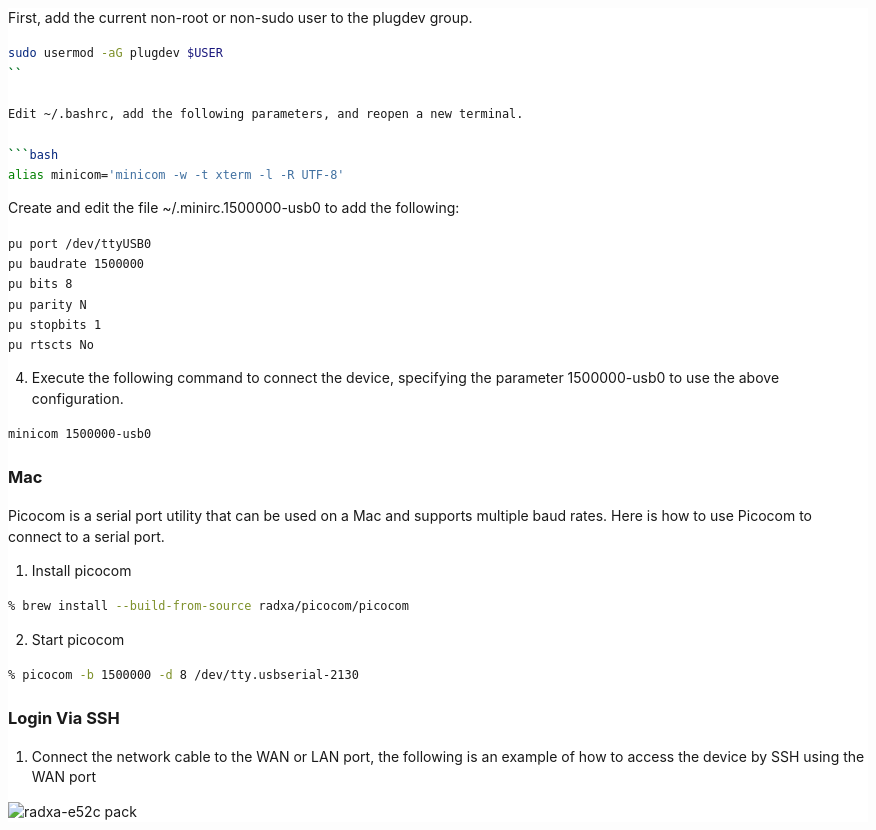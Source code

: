 First, add the current non-root or non-sudo user to the plugdev group.

````bash
sudo usermod -aG plugdev $USER
``

Edit ~/.bashrc, add the following parameters, and reopen a new terminal.

```bash
alias minicom='minicom -w -t xterm -l -R UTF-8'
````

Create and edit the file ~/.minirc.1500000-usb0 to add the following:

```
pu port /dev/ttyUSB0
pu baudrate 1500000
pu bits 8
pu parity N
pu stopbits 1
pu rtscts No
```

4. Execute the following command to connect the device, specifying the parameter 1500000-usb0 to use the above configuration.

```bash
minicom 1500000-usb0
```

</TabItem>

<TabItem value="mac" label="Mac">

### Mac

Picocom is a serial port utility that can be used on a Mac and supports multiple baud rates. Here is how to use Picocom to connect to a serial port.

1. Install picocom

```bash
% brew install --build-from-source radxa/picocom/picocom
```

2. Start picocom

```bash
% picocom -b 1500000 -d 8 /dev/tty.usbserial-2130
```

</TabItem>
</Tabs>

### Login Via SSH

1. Connect the network cable to the WAN or LAN port, the following is an example of how to access the device by SSH using the WAN port

<img src="/img/e/e52c/radxa-e52c-serial-net-login1.webp" width="500" alt="radxa-e52c pack" />
